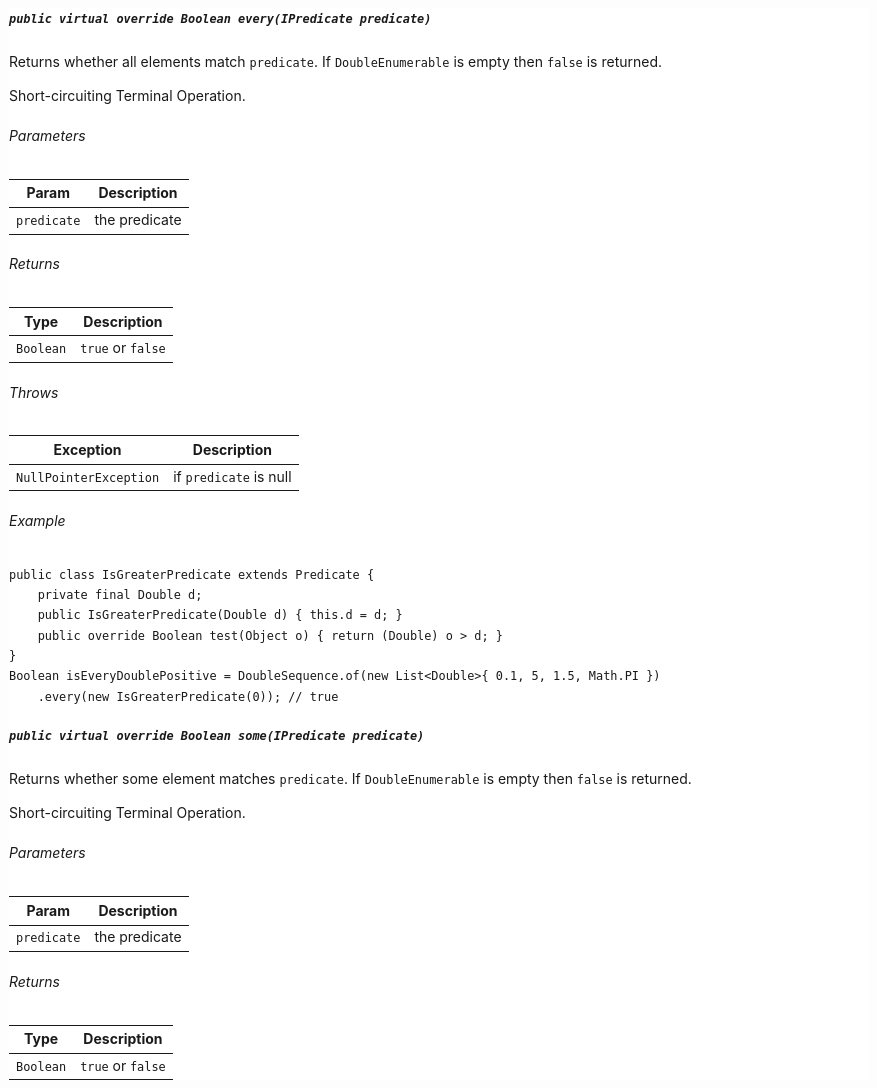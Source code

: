 
##### `public virtual override Boolean every(IPredicate predicate)`

Returns whether all elements match `predicate`. If `DoubleEnumerable` is empty then `false` is returned. <p>Short-circuiting Terminal Operation.</p>

###### Parameters

|Param|Description|
|---|---|
|`predicate`|the predicate|

###### Returns

|Type|Description|
|---|---|
|`Boolean`|`true` or `false`|

###### Throws

|Exception|Description|
|---|---|
|`NullPointerException`|if `predicate` is null|

###### Example
```apex
public class IsGreaterPredicate extends Predicate {
    private final Double d;
    public IsGreaterPredicate(Double d) { this.d = d; }
    public override Boolean test(Object o) { return (Double) o > d; }
}
Boolean isEveryDoublePositive = DoubleSequence.of(new List<Double>{ 0.1, 5, 1.5, Math.PI })
    .every(new IsGreaterPredicate(0)); // true
```


##### `public virtual override Boolean some(IPredicate predicate)`

Returns whether some element matches `predicate`. If `DoubleEnumerable` is empty then `false` is returned. <p>Short-circuiting Terminal Operation.</p>

###### Parameters

|Param|Description|
|---|---|
|`predicate`|the predicate|

###### Returns

|Type|Description|
|---|---|
|`Boolean`|`true` or `false`|
